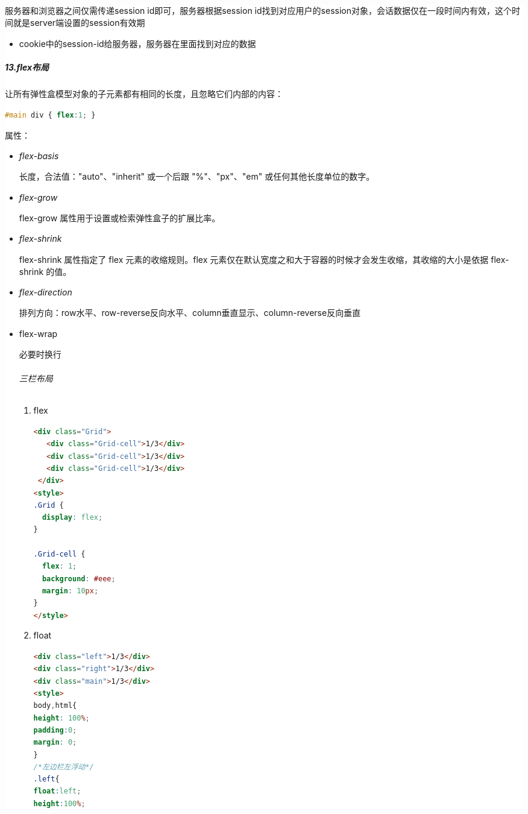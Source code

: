   服务器和浏览器之间仅需传递session id即可，服务器根据session id找到对应用户的session对象，会话数据仅在一段时间内有效，这个时间就是server端设置的session有效期

- cookie中的session-id给服务器，服务器在里面找到对应的数据

##### 13.flex布局

让所有弹性盒模型对象的子元素都有相同的长度，且忽略它们内部的内容：

```css
#main div { flex:1; }
```

属性：

- *flex-basis*

  长度，合法值："auto"、"inherit" 或一个后跟 "%"、"px"、"em" 或任何其他长度单位的数字。

- *flex-grow*

  flex-grow 属性用于设置或检索弹性盒子的扩展比率。

- *flex-shrink*

  flex-shrink 属性指定了 flex 元素的收缩规则。flex 元素仅在默认宽度之和大于容器的时候才会发生收缩，其收缩的大小是依据 flex-shrink 的值。

- *flex-direction*

  排列方向：row水平、row-reverse反向水平、column垂直显示、column-reverse反向垂直

- flex-wrap

  必要时换行

  ###### 三栏布局

  1. flex

     ```html
     <div class="Grid">
        <div class="Grid-cell">1/3</div>
        <div class="Grid-cell">1/3</div>
        <div class="Grid-cell">1/3</div>
      </div>
     <style>
     .Grid {
       display: flex;
     }
      
     .Grid-cell {
       flex: 1;
       background: #eee;
       margin: 10px;
     }
     </style>
     ```

   2. float

      ```html
      <div class="left">1/3</div>
      <div class="right">1/3</div>
      <div class="main">1/3</div>
      <style>
      body,html{
      height: 100%;
      padding:0;
      margin: 0;
      }
      /*左边栏左浮动*/
      .left{
      float:left;
      height:100%;